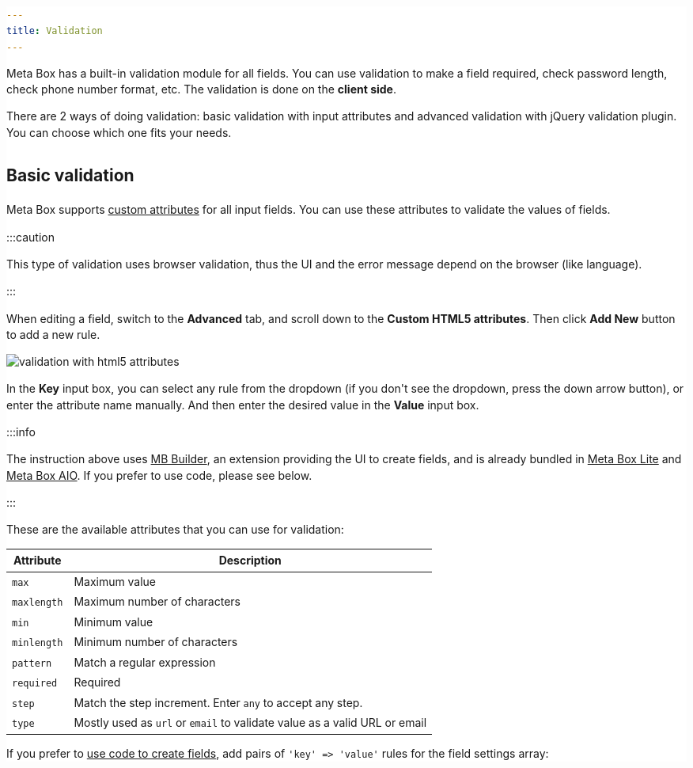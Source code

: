 ```yaml
---
title: Validation
---
```


Meta Box has a built-in validation module for all fields. You can use validation to make a field required, check password length, check phone number format, etc. The validation is done on the **client side**.

There are 2 ways of doing validation: basic validation with input attributes and advanced validation with jQuery validation plugin. You can choose which one fits your needs.

## Basic validation

Meta Box supports [custom attributes](/custom-attributes/) for all input fields. You can use these attributes to validate the values of fields.

:::caution

This type of validation uses browser validation, thus the UI and the error message depend on the browser (like language).

:::

When editing a field, switch to the **Advanced** tab, and scroll down to the **Custom HTML5 attributes**. Then click **Add New** button to add a new rule.

![validation with html5 attributes](https://imgur.elightup.com/Cewt9OG.png)

In the **Key** input box, you can select any rule from the dropdown (if you don't see the dropdown, press the down arrow button), or enter the attribute name manually. And then enter the desired value in the **Value** input box.

:::info

The instruction above uses [MB Builder](/extensions/meta-box-builder/), an extension providing the UI to create fields, and is already bundled in [Meta Box Lite](https://metabox.io/lite/) and [Meta Box AIO](/extensions/meta-box-aio/). If you prefer to use code, please see below.

:::

These are the available attributes that you can use for validation:

Attribute| Description
---|---
`max` | Maximum value
`maxlength` | Maximum number of characters
`min` | Minimum value
`minlength` | Minimum number of characters
`pattern` | Match a regular expression
`required` | Required
`step` | Match the step increment. Enter `any` to accept any step.
`type` | Mostly used as `url` or `email` to validate value as a valid URL or email

If you prefer to [use code to create fields](/creating-fields-with-code/), add pairs of `'key' => 'value'` rules for the field settings array:
